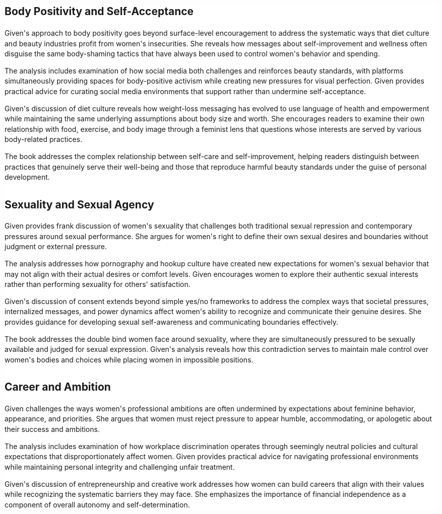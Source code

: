 ## Body Positivity and Self-Acceptance

Given's approach to body positivity goes beyond surface-level encouragement to address the systematic ways that diet culture and beauty industries profit from women's insecurities. She reveals how messages about self-improvement and wellness often disguise the same body-shaming tactics that have always been used to control women's behavior and spending.

The analysis includes examination of how social media both challenges and reinforces beauty standards, with platforms simultaneously providing spaces for body-positive activism while creating new pressures for visual perfection. Given provides practical advice for curating social media environments that support rather than undermine self-acceptance.

Given's discussion of diet culture reveals how weight-loss messaging has evolved to use language of health and empowerment while maintaining the same underlying assumptions about body size and worth. She encourages readers to examine their own relationship with food, exercise, and body image through a feminist lens that questions whose interests are served by various body-related practices.

The book addresses the complex relationship between self-care and self-improvement, helping readers distinguish between practices that genuinely serve their well-being and those that reproduce harmful beauty standards under the guise of personal development.

## Sexuality and Sexual Agency

Given provides frank discussion of women's sexuality that challenges both traditional sexual repression and contemporary pressures around sexual performance. She argues for women's right to define their own sexual desires and boundaries without judgment or external pressure.

The analysis addresses how pornography and hookup culture have created new expectations for women's sexual behavior that may not align with their actual desires or comfort levels. Given encourages women to explore their authentic sexual interests rather than performing sexuality for others' satisfaction.

Given's discussion of consent extends beyond simple yes/no frameworks to address the complex ways that societal pressures, internalized messages, and power dynamics affect women's ability to recognize and communicate their genuine desires. She provides guidance for developing sexual self-awareness and communicating boundaries effectively.

The book addresses the double bind women face around sexuality, where they are simultaneously pressured to be sexually available and judged for sexual expression. Given's analysis reveals how this contradiction serves to maintain male control over women's bodies and choices while placing women in impossible positions.

## Career and Ambition

Given challenges the ways women's professional ambitions are often undermined by expectations about feminine behavior, appearance, and priorities. She argues that women must reject pressure to appear humble, accommodating, or apologetic about their success and ambitions.

The analysis includes examination of how workplace discrimination operates through seemingly neutral policies and cultural expectations that disproportionately affect women. Given provides practical advice for navigating professional environments while maintaining personal integrity and challenging unfair treatment.

Given's discussion of entrepreneurship and creative work addresses how women can build careers that align with their values while recognizing the systematic barriers they may face. She emphasizes the importance of financial independence as a component of overall autonomy and self-determination.
